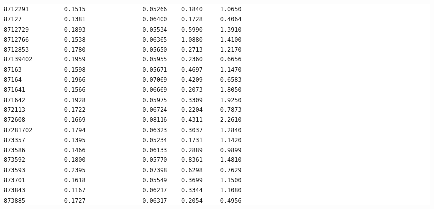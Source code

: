     8712291          0.1515                0.05266    0.1840     1.0650
    87127            0.1381                0.06400    0.1728     0.4064
    8712729          0.1893                0.05534    0.5990     1.3910
    8712766          0.1538                0.06365    1.0880     1.4100
    8712853          0.1780                0.05650    0.2713     1.2170
    87139402         0.1959                0.05955    0.2360     0.6656
    87163            0.1598                0.05671    0.4697     1.1470
    87164            0.1966                0.07069    0.4209     0.6583
    871641           0.1566                0.06669    0.2073     1.8050
    871642           0.1928                0.05975    0.3309     1.9250
    872113           0.1722                0.06724    0.2204     0.7873
    872608           0.1669                0.08116    0.4311     2.2610
    87281702         0.1794                0.06323    0.3037     1.2840
    873357           0.1395                0.05234    0.1731     1.1420
    873586           0.1466                0.06133    0.2889     0.9899
    873592           0.1800                0.05770    0.8361     1.4810
    873593           0.2395                0.07398    0.6298     0.7629
    873701           0.1618                0.05549    0.3699     1.1500
    873843           0.1167                0.06217    0.3344     1.1080
    873885           0.1727                0.06317    0.2054     0.4956
